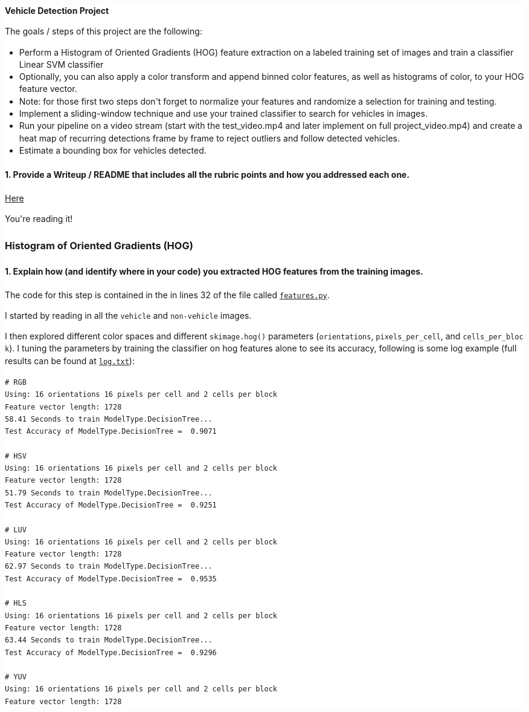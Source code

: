 **Vehicle Detection Project**

The goals / steps of this project are the following:

* Perform a Histogram of Oriented Gradients (HOG) feature extraction on a labeled training set of images and train a classifier Linear SVM classifier
* Optionally, you can also apply a color transform and append binned color features, as well as histograms of color, to your HOG feature vector.
* Note: for those first two steps don't forget to normalize your features and randomize a selection for training and testing.
* Implement a sliding-window technique and use your trained classifier to search for vehicles in images.
* Run your pipeline on a video stream (start with the test_video.mp4 and later implement on full project_video.mp4) and create a heat map of recurring detections frame by frame to reject outliers and follow detected vehicles.
* Estimate a bounding box for vehicles detected.

[//]: # (Image References)
[image1]: ./examples/car_not_car.png
[image2]: ./examples/HOG_example.jpg
[image3]: ./examples/sliding_windows.jpg
[image4]: ./examples/sliding_window.jpg
[image5]: ./examples/bboxes_and_heat.png
[image6]: ./examples/labels_map.png
[image7]: ./examples/output_bboxes.png
[video1]: ./project_video.mp4


#### 1. Provide a Writeup / README that includes all the rubric points and how you addressed each one.
[Here](./writeup.md)

You're reading it!

### Histogram of Oriented Gradients (HOG)

#### 1. Explain how (and identify where in your code) you extracted HOG features from the training images.

The code for this step is contained in the in lines 32 of the file called [`features.py`](./src/car/features.py).

I started by reading in all the `vehicle` and `non-vehicle` images.

I then explored different color spaces and different `skimage.hog()` parameters (`orientations`, `pixels_per_cell`, and `cells_per_block`).
I tuning the parameters by training the classifier on hog features alone to see its accuracy,
following is some log example (full results can be found at [`log.txt`](./logs/log.txt)):

```txt
# RGB
Using: 16 orientations 16 pixels per cell and 2 cells per block
Feature vector length: 1728
58.41 Seconds to train ModelType.DecisionTree...
Test Accuracy of ModelType.DecisionTree =  0.9071

# HSV
Using: 16 orientations 16 pixels per cell and 2 cells per block
Feature vector length: 1728
51.79 Seconds to train ModelType.DecisionTree...
Test Accuracy of ModelType.DecisionTree =  0.9251

# LUV
Using: 16 orientations 16 pixels per cell and 2 cells per block
Feature vector length: 1728
62.97 Seconds to train ModelType.DecisionTree...
Test Accuracy of ModelType.DecisionTree =  0.9535

# HLS
Using: 16 orientations 16 pixels per cell and 2 cells per block
Feature vector length: 1728
63.44 Seconds to train ModelType.DecisionTree...
Test Accuracy of ModelType.DecisionTree =  0.9296

# YUV
Using: 16 orientations 16 pixels per cell and 2 cells per block
Feature vector length: 1728
```